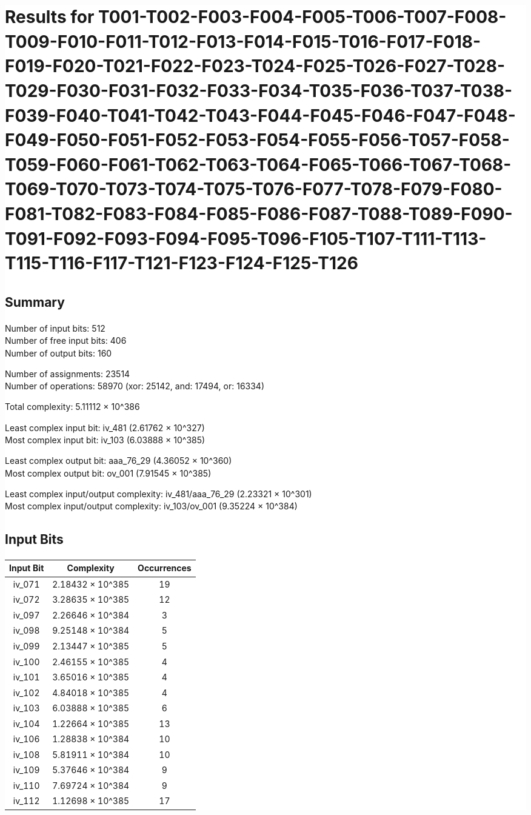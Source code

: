 # Results for T001-T002-F003-F004-F005-T006-T007-F008-T009-F010-F011-T012-F013-F014-F015-T016-F017-F018-F019-F020-T021-F022-F023-T024-F025-T026-F027-T028-T029-F030-F031-F032-F033-F034-T035-F036-T037-T038-F039-F040-T041-T042-T043-F044-F045-F046-F047-F048-F049-F050-F051-F052-F053-F054-F055-F056-T057-F058-T059-F060-F061-T062-T063-T064-F065-T066-T067-T068-T069-T070-T073-T074-T075-T076-F077-T078-F079-F080-F081-T082-F083-F084-F085-F086-F087-T088-T089-F090-T091-F092-F093-F094-F095-T096-F105-T107-T111-T113-T115-T116-F117-T121-F123-F124-F125-T126

## Summary

Number of input bits: 512  
Number of free input bits: 406  
Number of output bits: 160

Number of assignments: 23514  
Number of operations: 58970
(xor: 25142,
and: 17494,
or: 16334)

Total complexity: 5.11112 × 10^386

Least complex input bit: iv_481 (2.61762 × 10^327)  
Most complex input bit: iv_103 (6.03888 × 10^385)

Least complex output bit: aaa_76_29 (4.36052 × 10^360)  
Most complex output bit: ov_001 (7.91545 × 10^385)

Least complex input/output complexity: iv_481/aaa_76_29 (2.23321 × 10^301)  
Most complex input/output complexity: iv_103/ov_001 (9.35224 × 10^384)

## Input Bits

| Input Bit | Complexity | Occurrences |
|:---------:|:----------:|:-----------:|
| iv_071 | 2.18432 × 10^385 | 19 |
| iv_072 | 3.28635 × 10^385 | 12 |
| iv_097 | 2.26646 × 10^384 | 3 |
| iv_098 | 9.25148 × 10^384 | 5 |
| iv_099 | 2.13447 × 10^385 | 5 |
| iv_100 | 2.46155 × 10^385 | 4 |
| iv_101 | 3.65016 × 10^385 | 4 |
| iv_102 | 4.84018 × 10^385 | 4 |
| iv_103 | 6.03888 × 10^385 | 6 |
| iv_104 | 1.22664 × 10^385 | 13 |
| iv_106 | 1.28838 × 10^384 | 10 |
| iv_108 | 5.81911 × 10^384 | 10 |
| iv_109 | 5.37646 × 10^384 | 9 |
| iv_110 | 7.69724 × 10^384 | 9 |
| iv_112 | 1.12698 × 10^385 | 17 |